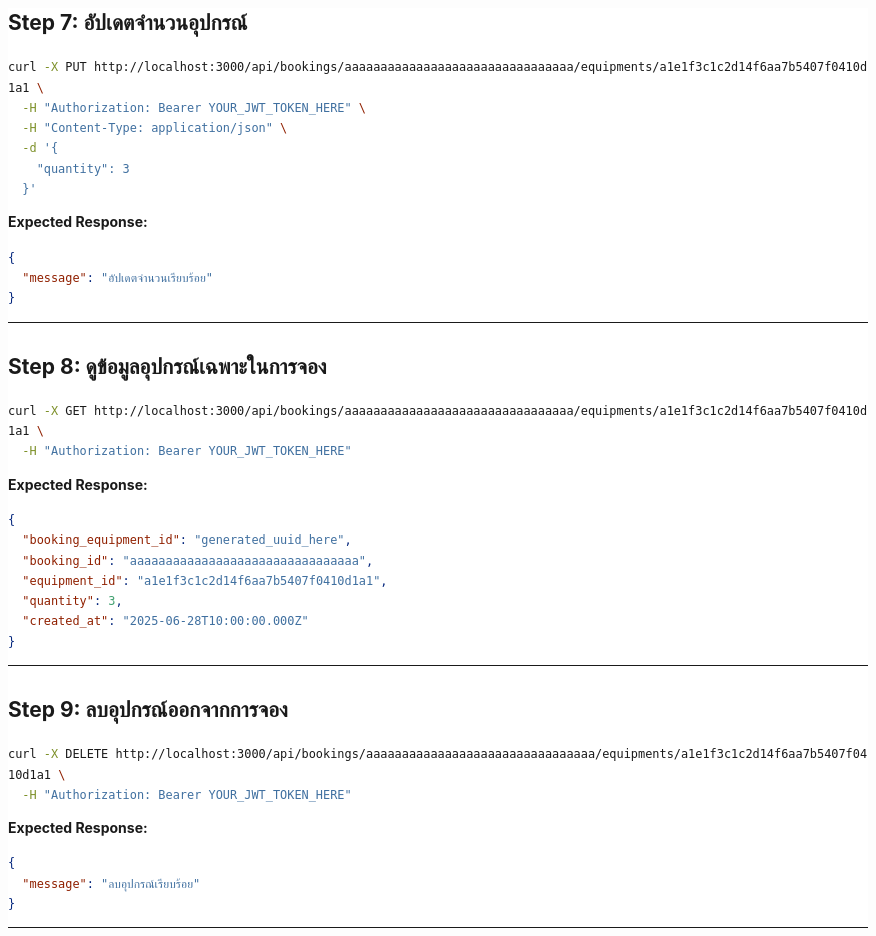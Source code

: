 ## Step 7: อัปเดตจำนวนอุปกรณ์

```bash
curl -X PUT http://localhost:3000/api/bookings/aaaaaaaaaaaaaaaaaaaaaaaaaaaaaaaa/equipments/a1e1f3c1c2d14f6aa7b5407f0410d1a1 \
  -H "Authorization: Bearer YOUR_JWT_TOKEN_HERE" \
  -H "Content-Type: application/json" \
  -d '{
    "quantity": 3
  }'
```

**Expected Response:**
```json
{
  "message": "อัปเดตจำนวนเรียบร้อย"
}
```

---

## Step 8: ดูข้อมูลอุปกรณ์เฉพาะในการจอง

```bash
curl -X GET http://localhost:3000/api/bookings/aaaaaaaaaaaaaaaaaaaaaaaaaaaaaaaa/equipments/a1e1f3c1c2d14f6aa7b5407f0410d1a1 \
  -H "Authorization: Bearer YOUR_JWT_TOKEN_HERE"
```

**Expected Response:**
```json
{
  "booking_equipment_id": "generated_uuid_here",
  "booking_id": "aaaaaaaaaaaaaaaaaaaaaaaaaaaaaaaa",
  "equipment_id": "a1e1f3c1c2d14f6aa7b5407f0410d1a1",
  "quantity": 3,
  "created_at": "2025-06-28T10:00:00.000Z"
}
```

---

## Step 9: ลบอุปกรณ์ออกจากการจอง

```bash
curl -X DELETE http://localhost:3000/api/bookings/aaaaaaaaaaaaaaaaaaaaaaaaaaaaaaaa/equipments/a1e1f3c1c2d14f6aa7b5407f0410d1a1 \
  -H "Authorization: Bearer YOUR_JWT_TOKEN_HERE"
```

**Expected Response:**
```json
{
  "message": "ลบอุปกรณ์เรียบร้อย"
}
```

---